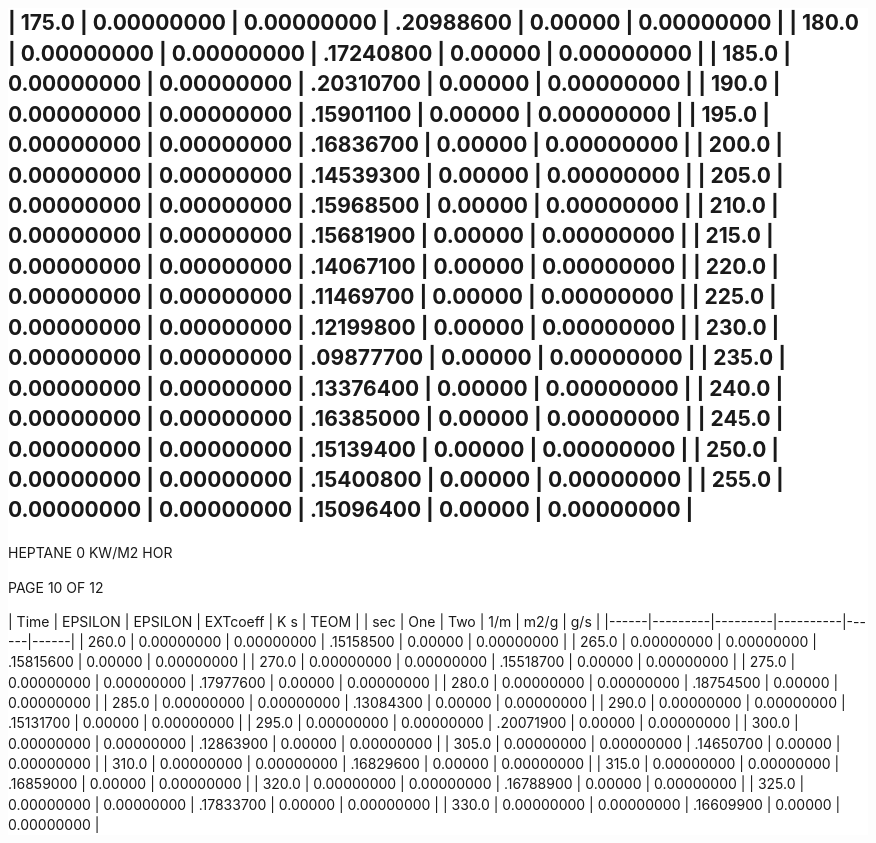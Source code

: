 | 175.0 | 0.00000000 | 0.00000000 | .20988600 | 0.00000 | 0.00000000 |
| 180.0 | 0.00000000 | 0.00000000 | .17240800 | 0.00000 | 0.00000000 |
| 185.0 | 0.00000000 | 0.00000000 | .20310700 | 0.00000 | 0.00000000 |
| 190.0 | 0.00000000 | 0.00000000 | .15901100 | 0.00000 | 0.00000000 |
| 195.0 | 0.00000000 | 0.00000000 | .16836700 | 0.00000 | 0.00000000 |
| 200.0 | 0.00000000 | 0.00000000 | .14539300 | 0.00000 | 0.00000000 |
| 205.0 | 0.00000000 | 0.00000000 | .15968500 | 0.00000 | 0.00000000 |
| 210.0 | 0.00000000 | 0.00000000 | .15681900 | 0.00000 | 0.00000000 |
| 215.0 | 0.00000000 | 0.00000000 | .14067100 | 0.00000 | 0.00000000 |
| 220.0 | 0.00000000 | 0.00000000 | .11469700 | 0.00000 | 0.00000000 |
| 225.0 | 0.00000000 | 0.00000000 | .12199800 | 0.00000 | 0.00000000 |
| 230.0 | 0.00000000 | 0.00000000 | .09877700 | 0.00000 | 0.00000000 |
| 235.0 | 0.00000000 | 0.00000000 | .13376400 | 0.00000 | 0.00000000 |
| 240.0 | 0.00000000 | 0.00000000 | .16385000 | 0.00000 | 0.00000000 |
| 245.0 | 0.00000000 | 0.00000000 | .15139400 | 0.00000 | 0.00000000 |
| 250.0 | 0.00000000 | 0.00000000 | .15400800 | 0.00000 | 0.00000000 |
| 255.0 | 0.00000000 | 0.00000000 | .15096400 | 0.00000 | 0.00000000 |
---
HEPTANE 0 KW/M2 HOR

PAGE 10 OF 12

| Time | EPSILON | EPSILON | EXTcoeff | K s | TEOM |
| sec | One | Two | 1/m | m2/g | g/s |
|------|---------|---------|----------|------|------|
| 260.0 | 0.00000000 | 0.00000000 | .15158500 | 0.00000 | 0.00000000 |
| 265.0 | 0.00000000 | 0.00000000 | .15815600 | 0.00000 | 0.00000000 |
| 270.0 | 0.00000000 | 0.00000000 | .15518700 | 0.00000 | 0.00000000 |
| 275.0 | 0.00000000 | 0.00000000 | .17977600 | 0.00000 | 0.00000000 |
| 280.0 | 0.00000000 | 0.00000000 | .18754500 | 0.00000 | 0.00000000 |
| 285.0 | 0.00000000 | 0.00000000 | .13084300 | 0.00000 | 0.00000000 |
| 290.0 | 0.00000000 | 0.00000000 | .15131700 | 0.00000 | 0.00000000 |
| 295.0 | 0.00000000 | 0.00000000 | .20071900 | 0.00000 | 0.00000000 |
| 300.0 | 0.00000000 | 0.00000000 | .12863900 | 0.00000 | 0.00000000 |
| 305.0 | 0.00000000 | 0.00000000 | .14650700 | 0.00000 | 0.00000000 |
| 310.0 | 0.00000000 | 0.00000000 | .16829600 | 0.00000 | 0.00000000 |
| 315.0 | 0.00000000 | 0.00000000 | .16859000 | 0.00000 | 0.00000000 |
| 320.0 | 0.00000000 | 0.00000000 | .16788900 | 0.00000 | 0.00000000 |
| 325.0 | 0.00000000 | 0.00000000 | .17833700 | 0.00000 | 0.00000000 |
| 330.0 | 0.00000000 | 0.00000000 | .16609900 | 0.00000 | 0.00000000 |